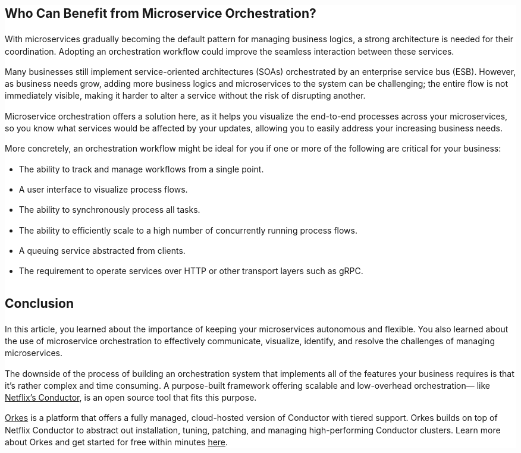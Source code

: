 ## Who Can Benefit from Microservice Orchestration?

With microservices gradually becoming the default pattern for managing business logics, a strong architecture is needed for their coordination. Adopting an orchestration workflow could improve the seamless interaction between these services.

Many businesses still implement service-oriented architectures (SOAs) orchestrated by an enterprise service bus (ESB). However, as business needs grow, adding more business logics and microservices to the system can be challenging; the entire flow is not immediately visible, making it harder to alter a service without the risk of disrupting another.

Microservice orchestration offers a solution here, as it helps you visualize the end-to-end processes across your microservices, so you know what services would be affected by your updates, allowing you to easily address your increasing business needs.

More concretely, an orchestration workflow might be ideal for you if one or more of the following are critical for your business:

- The ability to track and manage workflows from a single point.

- A user interface to visualize process flows.

- The ability to synchronously process all tasks.

- The ability to efficiently scale to a high number of concurrently running process flows.

- A queuing service abstracted from clients.

- The requirement to operate services over HTTP or other transport layers such as gRPC.

## Conclusion

In this article, you learned about the importance of keeping your microservices autonomous and flexible. You also learned about the use of microservice orchestration to effectively communicate, visualize, identify, and resolve the challenges of managing microservices.

The downside of the process of building an orchestration system that implements all of the features your business requires is that it’s rather complex and time consuming. A purpose-built framework offering scalable and low-overhead orchestration— like [Netflix’s Conductor](https://netflix.github.io/conductor/), is an open source tool that fits this purpose.

[Orkes](https://orkes.io/) is a platform that offers a fully managed, cloud-hosted version of Conductor with tiered support. Orkes builds on top of Netflix Conductor to abstract out installation, tuning, patching, and managing high-performing Conductor clusters. Learn more about Orkes and get started for free within minutes [here](https://orkes.io/cloud/).

